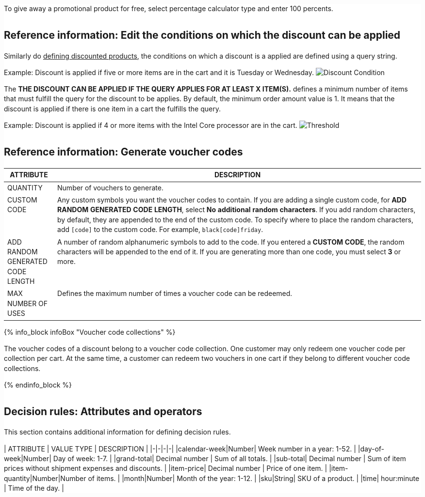 To give away a promotional product for free, select percentage calculator type and enter 100 percents.

## Reference information: Edit the conditions on which the discount can be applied

Similarly do [defining discounted products](#discount-application-type-query-string), the conditions on which a discount is a applied are defined using a query string.

Example: Discount is applied if five or more items are in the cart and it is Tuesday or Wednesday.
![Discount Condition](https://spryker.s3.eu-central-1.amazonaws.com/docs/User+Guides/Back+Office+User+Guides/Discount/Discount+Conditions:+Reference+Information/discount-condition.png)

The **THE DISCOUNT CAN BE APPLIED IF THE QUERY APPLIES FOR AT LEAST X ITEM(S).** defines a minimum number of items that must fulfill the query for the discount to be applies. By default, the minimum order amount value is 1. It means that the discount is applied if there is one item in a cart the fulfills the query.

Example: Discount is applied if 4 or more items with the Intel Core processor are in the cart.
![Threshold](https://spryker.s3.eu-central-1.amazonaws.com/docs/User+Guides/Back+Office+User+Guides/Discount/Discount+Conditions:+Reference+Information/threshold.png)



## Reference information: Generate voucher codes

| ATTRIBUTE | DESCRIPTION |  
| --- | --- |
| QUANTITY | Number of vouchers to generate. |  
| CUSTOM CODE | Any custom symbols you want the voucher codes to contain. If you are adding a single custom code, for **ADD RANDOM GENERATED CODE LENGTH**, select **No additional random characters**. If you add random characters, by default, they are appended to the end of the custom code. To specify where to place the random characters, add `[code]` to the custom code. For example, `black[code]friday`. |  
| ADD RANDOM GENERATED CODE LENGTH | A number of random alphanumeric symbols to add to the code. If you entered a **CUSTOM CODE**, the random characters will be appended to the end of it. If you are generating more than one code, you must select **3** or more. |  
| MAX NUMBER OF USES | Defines the maximum number of times a voucher code can be redeemed. |  

{% info_block infoBox "Voucher code collections" %}

The voucher codes of a discount belong to a voucher code collection. One customer may only redeem one voucher code per collection per cart. At the same time, a customer can redeem two vouchers in one cart if they belong to different voucher code collections.

{% endinfo_block %}


## Decision rules: Attributes and operators

This section contains additional information for defining decision rules.


| ATTRIBUTE | VALUE TYPE | DESCRIPTION |
|-|-|-|-|
|calendar-week|Number| Week number in a year: 1-52. |
|day-of-week|Number| Day of week: 1-7. |
|grand-total| Decimal number | Sum of all totals. |
|sub-total| Decimal number | Sum of item prices without shipment expenses and discounts. |
|item-price| Decimal number | Price of one item. |
|item-quantity|Number|Number of items. |
|month|Number| Month of the year: 1-12. |
|sku|String| SKU of a product. |
|time| hour:minute | Time of the day. |